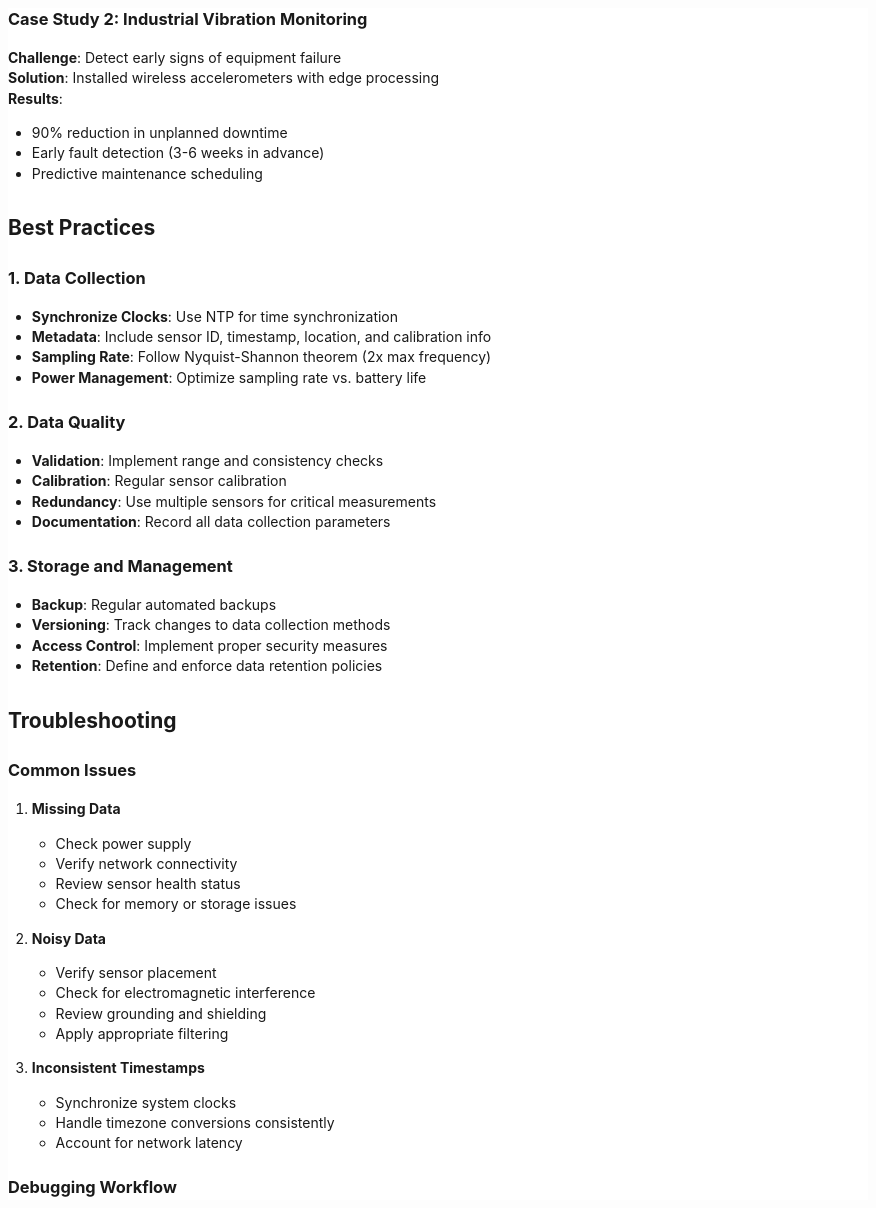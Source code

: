 ### Case Study 2: Industrial Vibration Monitoring
**Challenge**: Detect early signs of equipment failure  
**Solution**: Installed wireless accelerometers with edge processing  
**Results**:
- 90% reduction in unplanned downtime
- Early fault detection (3-6 weeks in advance)
- Predictive maintenance scheduling

## Best Practices

### 1. Data Collection
- **Synchronize Clocks**: Use NTP for time synchronization
- **Metadata**: Include sensor ID, timestamp, location, and calibration info
- **Sampling Rate**: Follow Nyquist-Shannon theorem (2x max frequency)
- **Power Management**: Optimize sampling rate vs. battery life

### 2. Data Quality
- **Validation**: Implement range and consistency checks
- **Calibration**: Regular sensor calibration
- **Redundancy**: Use multiple sensors for critical measurements
- **Documentation**: Record all data collection parameters

### 3. Storage and Management
- **Backup**: Regular automated backups
- **Versioning**: Track changes to data collection methods
- **Access Control**: Implement proper security measures
- **Retention**: Define and enforce data retention policies

## Troubleshooting

### Common Issues

1. **Missing Data**
   - Check power supply
   - Verify network connectivity
   - Review sensor health status
   - Check for memory or storage issues

2. **Noisy Data**
   - Verify sensor placement
   - Check for electromagnetic interference
   - Review grounding and shielding
   - Apply appropriate filtering

3. **Inconsistent Timestamps**
   - Synchronize system clocks
   - Handle timezone conversions consistently
   - Account for network latency

### Debugging Workflow
